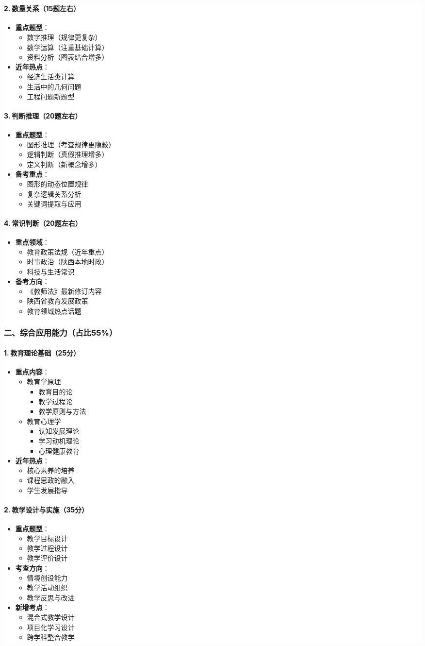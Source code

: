 #### 2. 数量关系（15题左右）
- **重点题型**：
  * 数字推理（规律更复杂）
  * 数学运算（注重基础计算）
  * 资料分析（图表结合增多）
- **近年热点**：
  * 经济生活类计算
  * 生活中的几何问题
  * 工程问题新题型

#### 3. 判断推理（20题左右）
- **重点题型**：
  * 图形推理（考查规律更隐蔽）
  * 逻辑判断（真假推理增多）
  * 定义判断（新概念增多）
- **备考重点**：
  * 图形的动态位置规律
  * 复杂逻辑关系分析
  * 关键词提取与应用

#### 4. 常识判断（20题左右）
- **重点领域**：
  * 教育政策法规（近年重点）
  * 时事政治（陕西本地时政）
  * 科技与生活常识
- **备考方向**：
  * 《教师法》最新修订内容
  * 陕西省教育发展政策
  * 教育领域热点话题

### 二、综合应用能力（占比55%）

#### 1. 教育理论基础（25分）
- **重点内容**：
  * 教育学原理
    - 教育目的论
    - 教学过程论
    - 教学原则与方法
  * 教育心理学
    - 认知发展理论
    - 学习动机理论
    - 心理健康教育
- **近年热点**：
  * 核心素养的培养
  * 课程思政的融入
  * 学生发展指导

#### 2. 教学设计与实施（35分）
- **重点题型**：
  * 教学目标设计
  * 教学过程设计
  * 教学评价设计
- **考查方向**：
  * 情境创设能力
  * 教学活动组织
  * 教学反思与改进
- **新增考点**：
  * 混合式教学设计
  * 项目化学习设计
  * 跨学科整合教学
